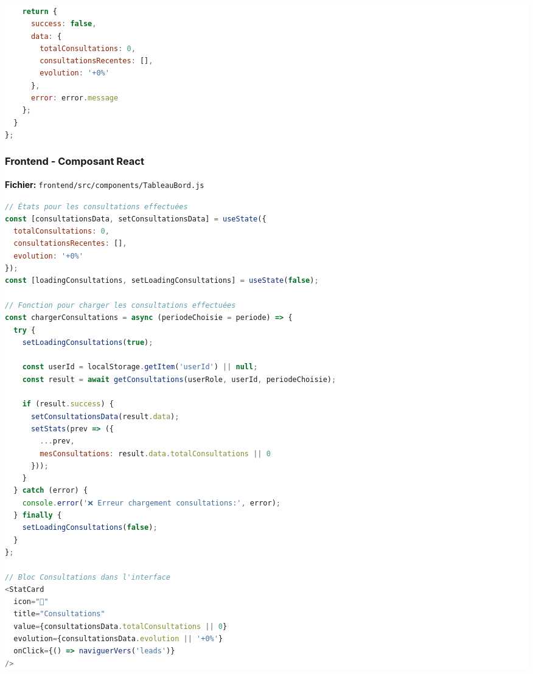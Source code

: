 ```javascript
    return {
      success: false,
      data: {
        totalConsultations: 0,
        consultationsRecentes: [],
        evolution: '+0%'
      },
      error: error.message
    };
  }
};
```

### Frontend - Composant React

**Fichier:** `frontend/src/components/TableauBord.js`

```javascript
// États pour les consultations effectuées
const [consultationsData, setConsultationsData] = useState({
  totalConsultations: 0,
  consultationsRecentes: [],
  evolution: '+0%'
});
const [loadingConsultations, setLoadingConsultations] = useState(false);

// Fonction pour charger les consultations effectuées
const chargerConsultations = async (periodeChoisie = periode) => {
  try {
    setLoadingConsultations(true);
    
    const userId = localStorage.getItem('userId') || null;
    const result = await getConsultations(userRole, userId, periodeChoisie);
    
    if (result.success) {
      setConsultationsData(result.data);
      setStats(prev => ({
        ...prev,
        mesConsultations: result.data.totalConsultations || 0
      }));
    }
  } catch (error) {
    console.error('❌ Erreur chargement consultations:', error);
  } finally {
    setLoadingConsultations(false);
  }
};

// Bloc Consultations dans l'interface
<StatCard 
  icon="🎯" 
  title="Consultations" 
  value={consultationsData.totalConsultations || 0} 
  evolution={consultationsData.evolution || '+0%'} 
  onClick={() => naviguerVers('leads')}
/>
```
